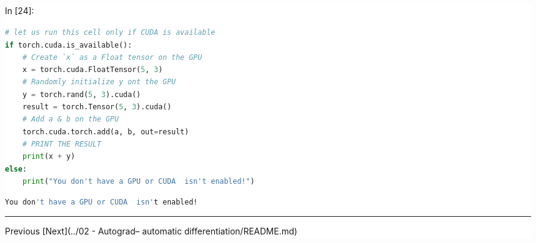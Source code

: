 In [24]:

```python
# let us run this cell only if CUDA is available
if torch.cuda.is_available():
    # Create `x` as a Float tensor on the GPU
    x = torch.cuda.FloatTensor(5, 3)
    # Randomly initialize y ont the GPU
    y = torch.rand(5, 3).cuda()
    result = torch.Tensor(5, 3).cuda()
    # Add a & b on the GPU
    torch.cuda.torch.add(a, b, out=result)
    # PRINT THE RESULT
    print(x + y)
else:
    print("You don't have a GPU or CUDA  isn't enabled!")
```

```bash
You don't have a GPU or CUDA  isn't enabled!

```

------

Previous 	[Next](../02 - Autograd– automatic differentiation/README.md)



[^Victor I. Afolabi]: A Pytorch tutorial

